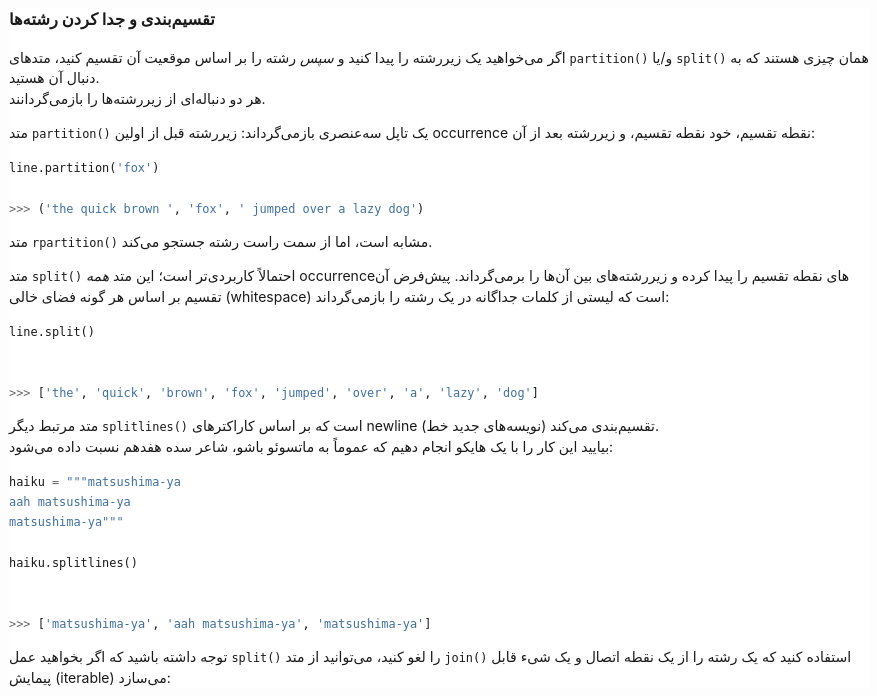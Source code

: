 ### تقسیم‌بندی و جدا کردن رشته‌ها

اگر می‌خواهید یک زیررشته را پیدا کنید و *سپس* رشته را بر اساس موقعیت آن تقسیم کنید، متدهای 
`partition()`
 و/یا 
`split()`
 همان چیزی هستند که به دنبال آن هستید.  
هر دو دنباله‌ای از زیررشته‌ها را بازمی‌گردانند.

متد 
`partition()`
 یک تاپل سه‌عنصری بازمی‌گرداند: زیررشته قبل از اولین occurrence نقطه تقسیم، خود نقطه تقسیم، و زیررشته بعد از آن:

  ```python
line.partition('fox')

>>> ('the quick brown ', 'fox', ' jumped over a lazy dog')
```

متد 
`rpartition()`
 مشابه است، اما از سمت راست رشته جستجو می‌کند.

متد 
`split()`
 احتمالاً کاربردی‌تر است؛ این متد *همه* occurrenceهای نقطه تقسیم را پیدا کرده و زیررشته‌های بین آن‌ها را برمی‌گرداند.
پیش‌فرض آن تقسیم بر اساس هر گونه فضای خالی (whitespace) است که لیستی از کلمات جداگانه در یک رشته را بازمی‌گرداند:

 ```python
line.split()


>>> ['the', 'quick', 'brown', 'fox', 'jumped', 'over', 'a', 'lazy', 'dog']
```

متد مرتبط دیگر 
`splitlines()`
 است که بر اساس کاراکترهای newline (نویسه‌های جدید خط) تقسیم‌بندی می‌کند.  
بیایید این کار را با یک هایکو انجام دهیم که عموماً به ماتسوئو باشو، شاعر سده هفدهم نسبت داده می‌شود:

 ```python
haiku = """matsushima-ya
aah matsushima-ya
matsushima-ya"""

haiku.splitlines()


>>> ['matsushima-ya', 'aah matsushima-ya', 'matsushima-ya']
```
توجه داشته باشید که اگر بخواهید عمل 
`split()`
 را لغو کنید، می‌توانید از متد 
`join()`
 استفاده کنید که یک رشته را از یک نقطه اتصال و یک شیء قابل پیمایش (iterable) می‌سازد:
